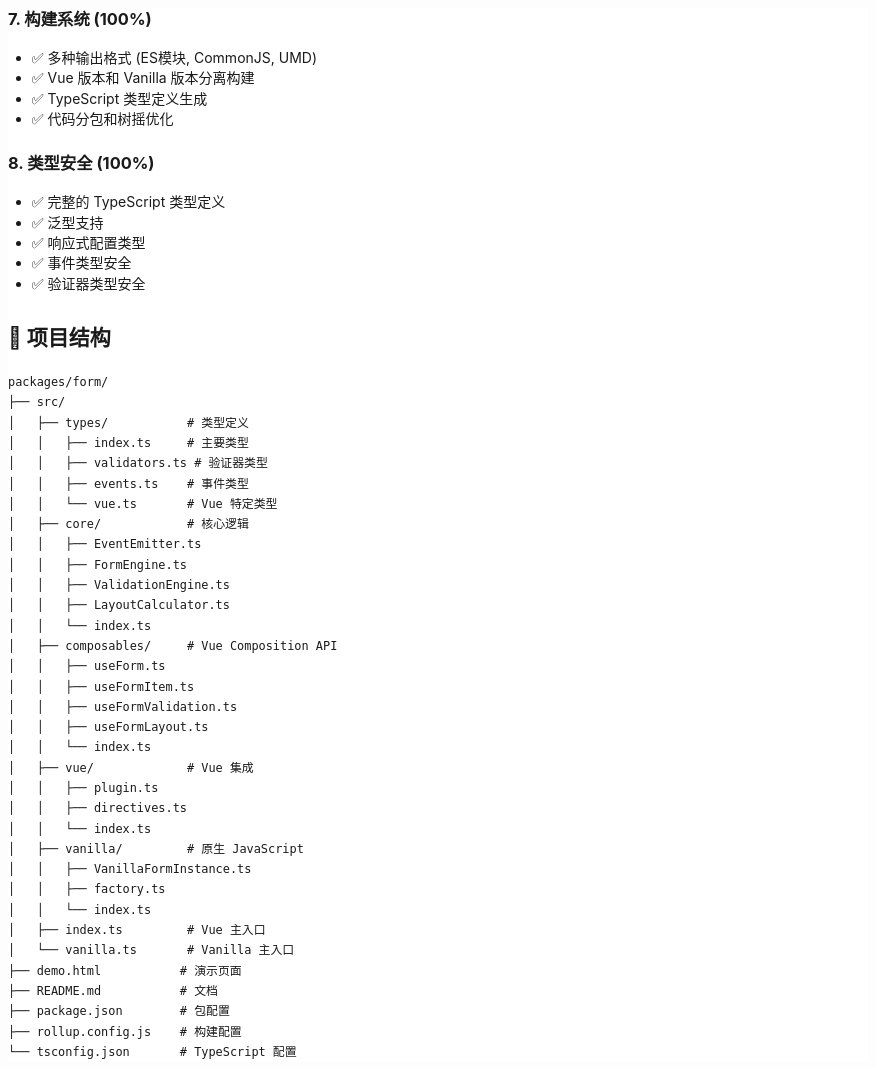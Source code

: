 ### 7. 构建系统 (100%)
- ✅ 多种输出格式 (ES模块, CommonJS, UMD)
- ✅ Vue 版本和 Vanilla 版本分离构建
- ✅ TypeScript 类型定义生成
- ✅ 代码分包和树摇优化

### 8. 类型安全 (100%)
- ✅ 完整的 TypeScript 类型定义
- ✅ 泛型支持
- ✅ 响应式配置类型
- ✅ 事件类型安全
- ✅ 验证器类型安全

## 📁 项目结构

```
packages/form/
├── src/
│   ├── types/           # 类型定义
│   │   ├── index.ts     # 主要类型
│   │   ├── validators.ts # 验证器类型
│   │   ├── events.ts    # 事件类型
│   │   └── vue.ts       # Vue 特定类型
│   ├── core/            # 核心逻辑
│   │   ├── EventEmitter.ts
│   │   ├── FormEngine.ts
│   │   ├── ValidationEngine.ts
│   │   ├── LayoutCalculator.ts
│   │   └── index.ts
│   ├── composables/     # Vue Composition API
│   │   ├── useForm.ts
│   │   ├── useFormItem.ts
│   │   ├── useFormValidation.ts
│   │   ├── useFormLayout.ts
│   │   └── index.ts
│   ├── vue/             # Vue 集成
│   │   ├── plugin.ts
│   │   ├── directives.ts
│   │   └── index.ts
│   ├── vanilla/         # 原生 JavaScript
│   │   ├── VanillaFormInstance.ts
│   │   ├── factory.ts
│   │   └── index.ts
│   ├── index.ts         # Vue 主入口
│   └── vanilla.ts       # Vanilla 主入口
├── demo.html           # 演示页面
├── README.md           # 文档
├── package.json        # 包配置
├── rollup.config.js    # 构建配置
└── tsconfig.json       # TypeScript 配置
```

